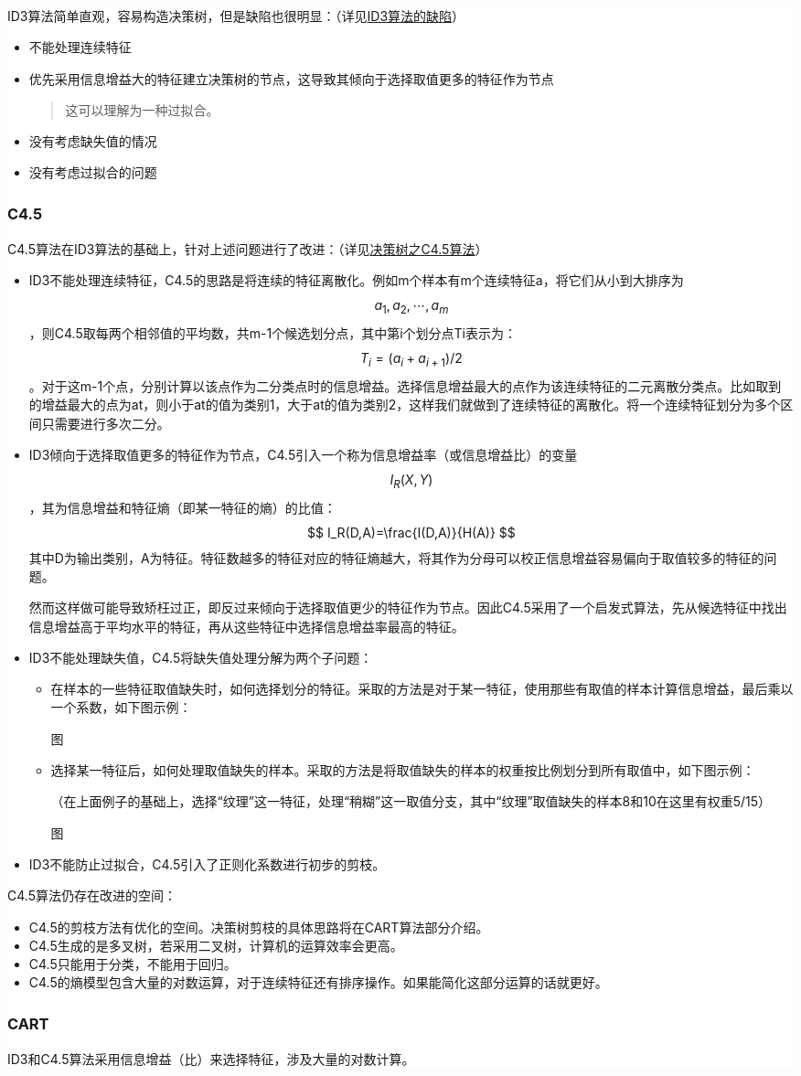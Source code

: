 

ID3算法简单直观，容易构造决策树，但是缺陷也很明显：（详见[ID3算法的缺陷](https://zhuanlan.zhihu.com/p/89901519)）

+ 不能处理连续特征

+ 优先采用信息增益大的特征建立决策树的节点，这导致其倾向于选择取值更多的特征作为节点

  > 这可以理解为一种过拟合。

+ 没有考虑缺失值的情况

+ 没有考虑过拟合的问题



### C4.5

C4.5算法在ID3算法的基础上，针对上述问题进行了改进：（详见[决策树之C4.5算法](https://zhuanlan.zhihu.com/p/89902999)）

+ ID3不能处理连续特征，C4.5的思路是将连续的特征离散化。例如m个样本有m个连续特征a，将它们从小到大排序为$$a_1,a_2,\cdots,a_m$$，则C4.5取每两个相邻值的平均数，共m-1个候选划分点，其中第i个划分点Ti表示为：$$T_i=(a_i+a_{i+1})/2$$。对于这m-1个点，分别计算以该点作为二分类点时的信息增益。选择信息增益最大的点作为该连续特征的二元离散分类点。比如取到的增益最大的点为at，则小于at的值为类别1，大于at的值为类别2，这样我们就做到了连续特征的离散化。将一个连续特征划分为多个区间只需要进行多次二分。

+ ID3倾向于选择取值更多的特征作为节点，C4.5引入一个称为信息增益率（或信息增益比）的变量$$I_R(X,Y)$$，其为信息增益和特征熵（即某一特征的熵）的比值：
  $$
  I_R(D,A)=\frac{I(D,A)}{H(A)}
  $$
  其中D为输出类别，A为特征。特征数越多的特征对应的特征熵越大，将其作为分母可以校正信息增益容易偏向于取值较多的特征的问题。

  然而这样做可能导致矫枉过正，即反过来倾向于选择取值更少的特征作为节点。因此C4.5采用了一个启发式算法，先从候选特征中找出信息增益高于平均水平的特征，再从这些特征中选择信息增益率最高的特征。

+ ID3不能处理缺失值，C4.5将缺失值处理分解为两个子问题：

  + 在样本的一些特征取值缺失时，如何选择划分的特征。采取的方法是对于某一特征，使用那些有取值的样本计算信息增益，最后乘以一个系数，如下图示例：

    图

  + 选择某一特征后，如何处理取值缺失的样本。采取的方法是将取值缺失的样本的权重按比例划分到所有取值中，如下图示例：

    （在上面例子的基础上，选择“纹理”这一特征，处理“稍糊”这一取值分支，其中“纹理”取值缺失的样本8和10在这里有权重5/15）

    图

+ ID3不能防止过拟合，C4.5引入了正则化系数进行初步的剪枝。



C4.5算法仍存在改进的空间：

+ C4.5的剪枝方法有优化的空间。决策树剪枝的具体思路将在CART算法部分介绍。
+ C4.5生成的是多叉树，若采用二叉树，计算机的运算效率会更高。
+ C4.5只能用于分类，不能用于回归。
+ C4.5的熵模型包含大量的对数运算，对于连续特征还有排序操作。如果能简化这部分运算的话就更好。



### CART

ID3和C4.5算法采用信息增益（比）来选择特征，涉及大量的对数计算。




